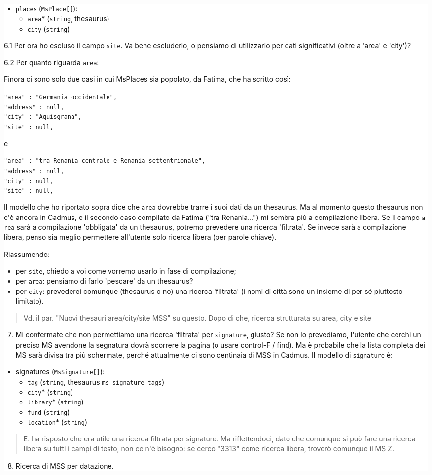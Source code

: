 - `places` (`MsPlace[]`):
  - `area`\* (`string`, thesaurus)
  - `city` (`string`)

6.1 Per ora ho escluso il campo `site`. Va bene escluderlo, o pensiamo di utilizzarlo per dati significativi (oltre a 'area' e 'city')?

6.2 Per quanto riguarda `area`: 

Finora ci sono solo due casi in cui MsPlaces sia popolato, da Fatima, che ha scritto così:

    "area" : "Germania occidentale",
    "address" : null,
    "city" : "Aquisgrana",
    "site" : null,
e

    "area" : "tra Renania centrale e Renania settentrionale",
    "address" : null,
    "city" : null,
    "site" : null,

Il modello che ho riportato sopra dice che `area` dovrebbe trarre i suoi dati da un thesaurus. Ma al momento questo thesaurus non c'è ancora in Cadmus, e il secondo caso compilato da Fatima ("tra Renania...") mi sembra più a compilazione libera. Se il campo `area` sarà a compilazione 'obbligata' da un thesaurus, potremo prevedere una ricerca 'filtrata'. Se invece sarà a compilazione libera, penso sia meglio permettere all'utente solo ricerca libera (per parole chiave). 

Riassumendo:
- per `site`, chiedo a voi come vorremo usarlo in fase di compilazione;
- per `area`: pensiamo di farlo 'pescare' da un thesaurus?
- per `city`: prevederei comunque (thesaurus o no) una ricerca 'filtrata' (i nomi di città sono un insieme di per sé piuttosto limitato).

> Vd. il par. "Nuovi thesauri area/city/site MSS" su questo. Dopo di che, ricerca strutturata su area, city e site


7. Mi confermate che non permettiamo una ricerca 'filtrata' per `signature`, giusto? Se non lo prevediamo, l'utente che cerchi un preciso MS avendone la segnatura dovrà scorrere la pagina (o usare control-F / find). Ma è probabile che la lista completa dei MS sarà divisa tra più schermate, perché attualmente ci sono centinaia di MSS in Cadmus.
Il modello di `signature` è:

- signatures (`MsSignature[]`):
  - `tag` (`string`, thesaurus `ms-signature-tags`)
  - `city`\* (`string`)
  - `library`\* (`string`)
  - `fund` (`string`)
  - `location`\* (`string`)

> E. ha risposto che era utile una ricerca filtrata per signature. Ma riflettendoci, dato che comunque si può fare una ricerca libera su tutti i campi di testo, non ce n'è bisogno: se cerco "3313" come ricerca libera, troverò comunque il MS Z.

8. Ricerca di MSS per datazione.
